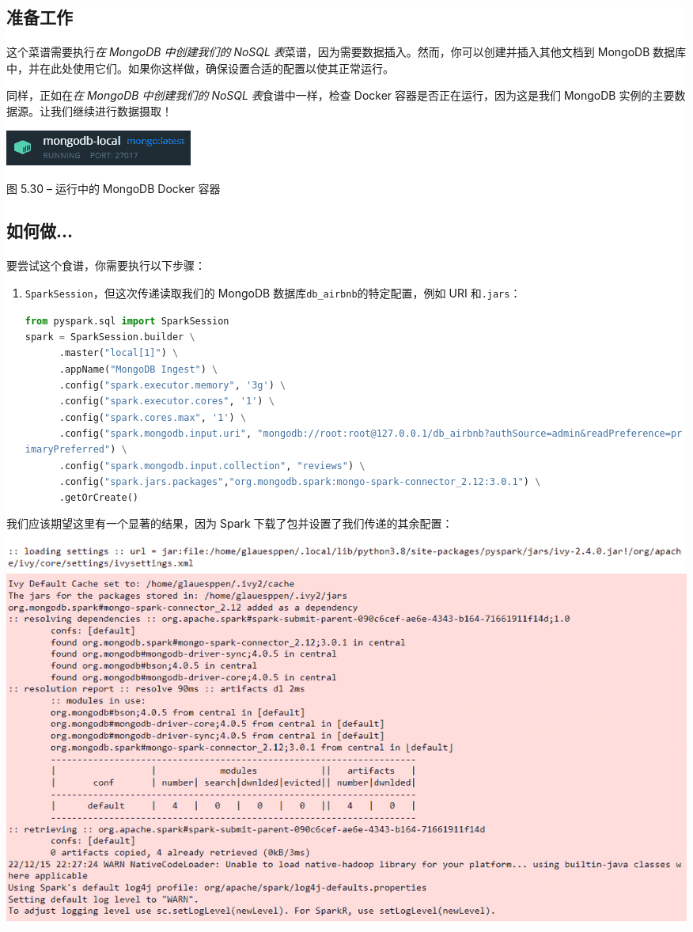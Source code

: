 ## 准备工作

这个菜谱需要执行*在 MongoDB 中创建我们的 NoSQL 表*菜谱，因为需要数据插入。然而，你可以创建并插入其他文档到 MongoDB 数据库中，并在此处使用它们。如果你这样做，确保设置合适的配置以使其正常运行。

同样，正如在*在 MongoDB 中创建我们的 NoSQL 表*食谱中一样，检查 Docker 容器是否正在运行，因为这是我们 MongoDB 实例的主要数据源。让我们继续进行数据摄取！

![图 5.30 – 运行中的 MongoDB Docker 容器](img/Figure_5.30._B19453.jpg)

图 5.30 – 运行中的 MongoDB Docker 容器

## 如何做…

要尝试这个食谱，你需要执行以下步骤：

1.  `SparkSession`，但这次传递读取我们的 MongoDB 数据库`db_airbnb`的特定配置，例如 URI 和`.jars`：

    ```py
    from pyspark.sql import SparkSession
    spark = SparkSession.builder \
          .master("local[1]") \
          .appName("MongoDB Ingest") \
          .config("spark.executor.memory", '3g') \
          .config("spark.executor.cores", '1') \
          .config("spark.cores.max", '1') \
          .config("spark.mongodb.input.uri", "mongodb://root:root@127.0.0.1/db_airbnb?authSource=admin&readPreference=primaryPreferred") \
          .config("spark.mongodb.input.collection", "reviews") \
          .config("spark.jars.packages","org.mongodb.spark:mongo-spark-connector_2.12:3.0.1") \
          .getOrCreate()
    ```

我们应该期望这里有一个显著的结果，因为 Spark 下载了包并设置了我们传递的其余配置：

![图 5.31 – 使用 MongoDB 配置初始化 SparkSession](img/Figure_5.31._B19453.jpg)
